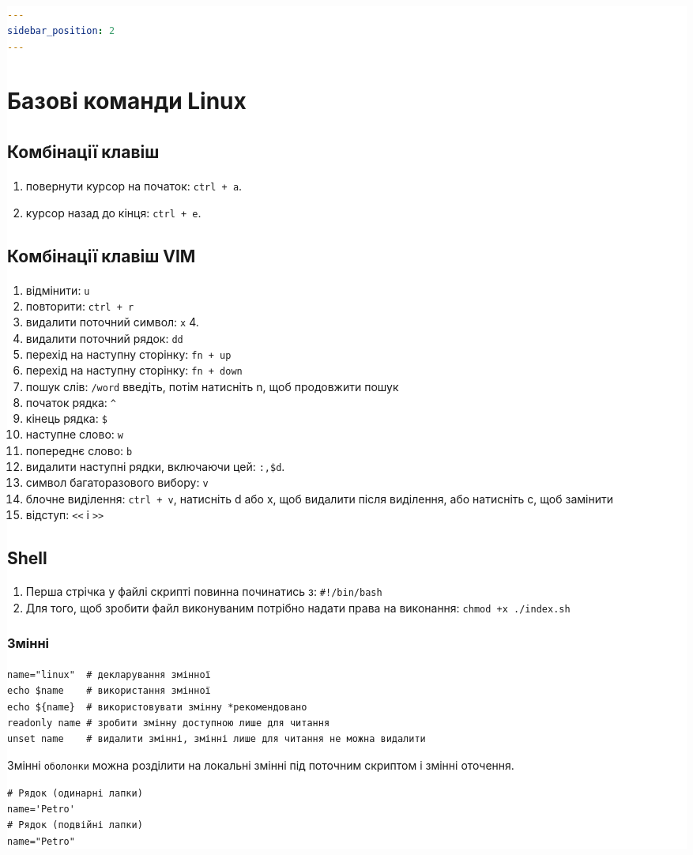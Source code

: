 ```yaml
---
sidebar_position: 2
---
```


# Базові команди Linux

## Комбінації клавіш

1. повернути курсор на початок: `ctrl + a`.

2. курсор назад до кінця: `ctrl + e`.

## Комбінації клавіш VIM

1. відмінити: `u`
2. повторити: `ctrl + r`
3. видалити поточний символ: `x` 4.
4. видалити поточний рядок: `dd`
5. перехід на наступну сторінку: `fn + up`
6. перехід на наступну сторінку: `fn + down`
7. пошук слів: `/word` введіть, потім натисніть n, щоб продовжити пошук
8. початок рядка: `^`
9. кінець рядка: `$`
10. наступне слово: `w`
11. попереднє слово: `b`
12. видалити наступні рядки, включаючи цей: `:,$d`.
13. символ багаторазового вибору: `v`
14. блочне виділення: `ctrl + v`, натисніть d або x, щоб видалити після виділення, або натисніть c, щоб замінити
15. відступ: `<<` і `>>`

## Shell

1. Перша стрічка у файлі скрипті повинна починатись з: `#!/bin/bash`
2. Для того, щоб зробити файл виконуваним потрібно надати права на виконання: `chmod +x ./index.sh`

### Змінні

```shell
name="linux"  # декларування змінної
echo $name    # використання змінної
echo ${name}  # використовувати змінну *рекомендовано
readonly name # зробити змінну доступною лише для читання
unset name    # видалити змінні, змінні лише для читання не можна видалити
```

Змінні ``оболонки`` можна розділити на локальні змінні під поточним скриптом і змінні оточення.

```shell
# Рядок (одинарні лапки)
name='Petro'
# Рядок (подвійні лапки)
name="Petro"
```
